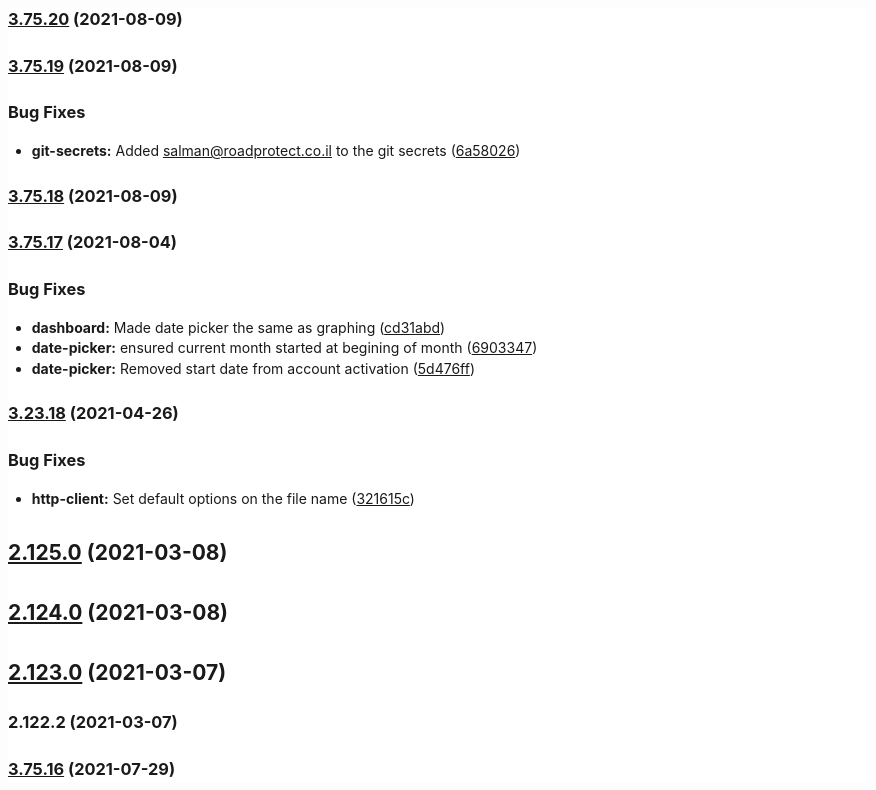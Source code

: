 ### [3.75.20](https://github.com/entrostat/road-protect-fleet/compare/v3.75.19...v3.75.20) (2021-08-09)

### [3.75.19](https://github.com/entrostat/road-protect-fleet/compare/v3.75.18...v3.75.19) (2021-08-09)


### Bug Fixes

* **git-secrets:** Added salman@roadprotect.co.il to the git secrets ([6a58026](https://github.com/entrostat/road-protect-fleet/commit/6a580268da69655075bf8ef90a4837ad19a59265))

### [3.75.18](https://github.com/entrostat/road-protect-fleet/compare/v3.75.17...v3.75.18) (2021-08-09)

### [3.75.17](https://github.com/entrostat/road-protect-fleet/compare/v3.75.16...v3.75.17) (2021-08-04)


### Bug Fixes

* **dashboard:** Made date picker the same as graphing ([cd31abd](https://github.com/entrostat/road-protect-fleet/commit/cd31abd7351670e54e1998304be45575f5aeb45b))
* **date-picker:** ensured current month started at begining of month ([6903347](https://github.com/entrostat/road-protect-fleet/commit/69033472208d9aab17068f95370b20be570779a9))
* **date-picker:** Removed start date from account activation ([5d476ff](https://github.com/entrostat/road-protect-fleet/commit/5d476ff1288f6ecc20dbd10b2039309ccfe4226b))

### [3.23.18](https://github.com/entrostat/road-protect-fleet/compare/v3.23.17...v3.23.18) (2021-04-26)


### Bug Fixes

* **http-client:** Set default options on the file name ([321615c](https://github.com/entrostat/road-protect-fleet/commit/321615c63d6daf233a3e82821a4f9650f68ed3d8))

## [2.125.0](https://github.com/entrostat/road-protect-fleet/compare/v2.124.0...v2.125.0) (2021-03-08)

## [2.124.0](https://github.com/entrostat/road-protect-fleet/compare/v2.123.0...v2.124.0) (2021-03-08)

## [2.123.0](https://github.com/entrostat/road-protect-fleet/compare/v2.122.2...v2.123.0) (2021-03-07)

### 2.122.2 (2021-03-07)

### [3.75.16](https://github.com/entrostat/road-protect-fleet/compare/v3.75.15...v3.75.16) (2021-07-29)
